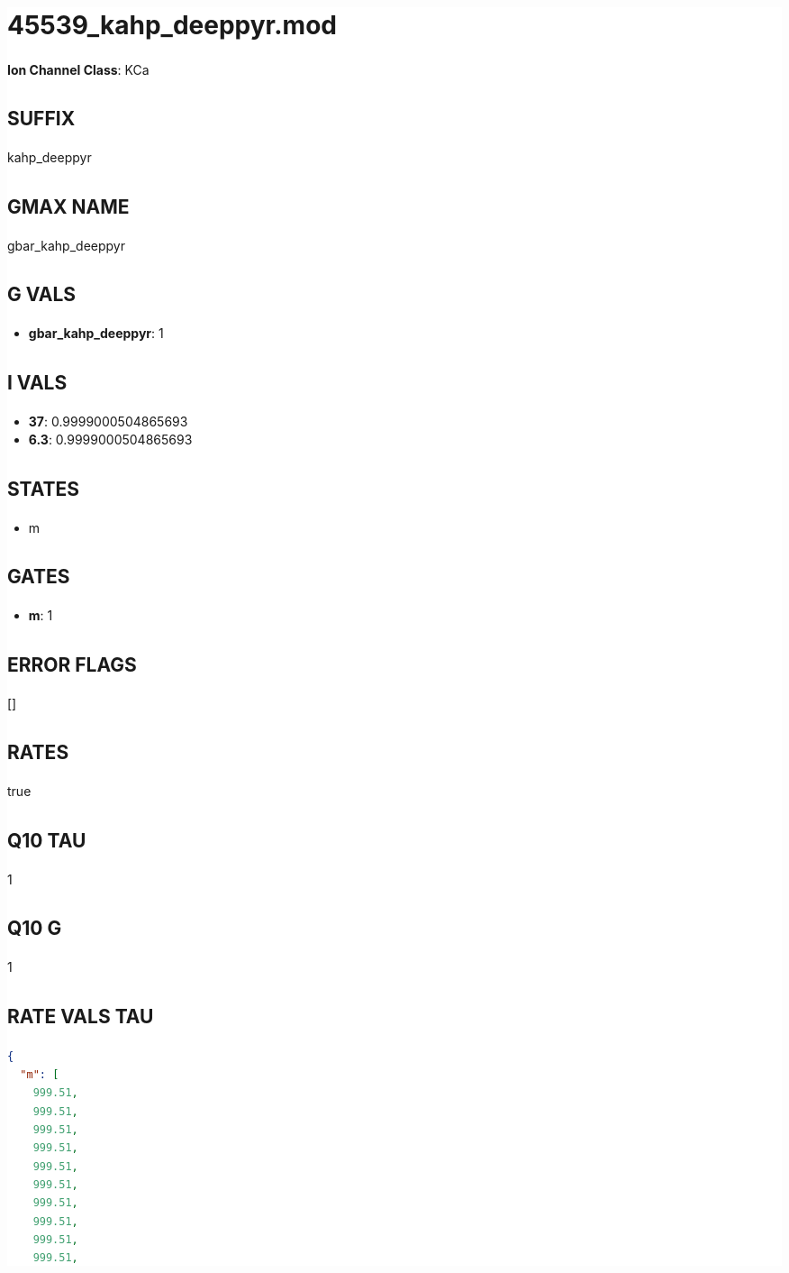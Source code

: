 # 45539_kahp_deeppyr.mod

**Ion Channel Class**: KCa

## SUFFIX

kahp_deeppyr

## GMAX NAME

gbar_kahp_deeppyr

## G VALS

- **gbar_kahp_deeppyr**: 1

## I VALS

- **37**: 0.9999000504865693
- **6.3**: 0.9999000504865693

## STATES

- m

## GATES

- **m**: 1

## ERROR FLAGS

[]

## RATES

true

## Q10 TAU

1

## Q10 G

1

## RATE VALS TAU

```json
{
  "m": [
    999.51,
    999.51,
    999.51,
    999.51,
    999.51,
    999.51,
    999.51,
    999.51,
    999.51,
    999.51,
```